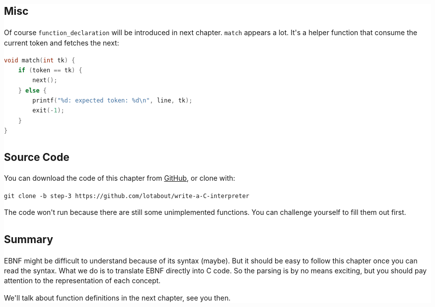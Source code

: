 ## Misc

Of course `function_declaration` will be introduced in next chapter. `match`
appears a lot. It's a helper function that consume the current token and
fetches the next:

```c
void match(int tk) {
    if (token == tk) {
        next();
    } else {
        printf("%d: expected token: %d\n", line, tk);
        exit(-1);
    }
}
```


## Source Code

You can download the code of this chapter from
[GitHub](https://github.com/lotabout/write-a-C-interpreter/tree/step-3),
or clone with:

```
git clone -b step-3 https://github.com/lotabout/write-a-C-interpreter
```

The code won't run because there are still some unimplemented functions. You
can challenge yourself to fill them out first.


## Summary

EBNF might be difficult to understand because of its syntax (maybe). But it
should be easy to follow this chapter once you can read the syntax. What we do
is to translate EBNF directly into C code. So the parsing is by no means
exciting, but you should pay attention to the representation of each concept.

We'll talk about function definitions in the next chapter, see you then.



[BNF]: https://en.wikipedia.org/wiki/Backus%E2%80%93Naur_Form "Wikipedia: Backus–Naur form"
[EBNF]: https://en.wikipedia.org/wiki/Extended_Backus%E2%80%93Naur_form "Wikipedia: Extended Backus–Naur form"
